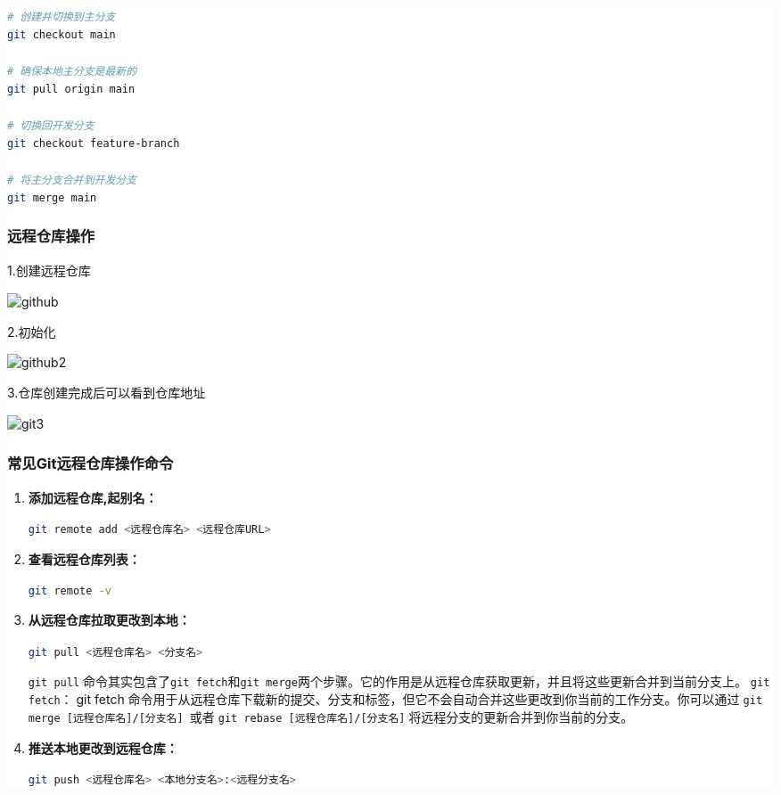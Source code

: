   ```bash
   # 创建并切换到主分支
   git checkout main
   
   # 确保本地主分支是最新的
   git pull origin main
   
   # 切换回开发分支
   git checkout feature-branch
   
   # 将主分支合并到开发分支
   git merge main
   ```

### 远程仓库操作

1.创建远程仓库

![github](https://img-blog.csdnimg.cn/img_convert/94e1cba12fc4f53519a6b0c64a8d6046.png)

2.初始化

![github2](https://img-blog.csdnimg.cn/img_convert/db0456204c4ab6d1fc3de11d75f02457.png)

3.仓库创建完成后可以看到仓库地址

![git3](https://img-blog.csdnimg.cn/img_convert/ce31c267ec736fbb6d3624f6e2e6f34a.png)

### 常见Git远程仓库操作命令

1. **添加远程仓库,起别名：**

   ```bash
   git remote add <远程仓库名> <远程仓库URL>
   ```
   
2. **查看远程仓库列表：**

   ```bash
   git remote -v
   ```
   
3. **从远程仓库拉取更改到本地：**

   ```bash
   git pull <远程仓库名> <分支名>
   ```
   `git pull` 命令其实包含了`git fetch`和`git merge`两个步骤。它的作用是从远程仓库获取更新，并且将这些更新合并到当前分支上。
  `git fetch`：
git fetch 命令用于从远程仓库下载新的提交、分支和标签，但它不会自动合并这些更改到你当前的工作分支。你可以通过 `git merge [远程仓库名]/[分支名] `或者 `git rebase [远程仓库名]/[分支名]` 将远程分支的更新合并到你当前的分支。
4. **推送本地更改到远程仓库：**

   ```bash
   git push <远程仓库名> <本地分支名>:<远程分支名>
   ```
   
